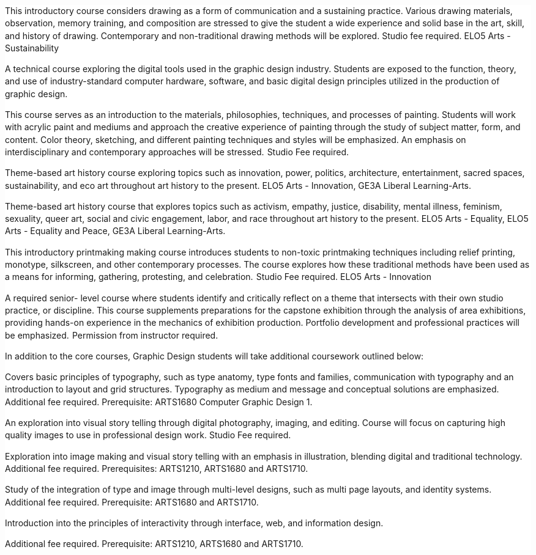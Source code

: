 This introductory course considers drawing as a form of communication and a sustaining practice. Various drawing materials, observation, memory training, and composition are stressed to give the student a wide experience and solid base in the art, skill, and history of drawing. Contemporary and non-traditional drawing methods will be explored. Studio fee required.  ELO5 Arts - Sustainability

A technical course exploring the digital tools used in the graphic design industry. Students are exposed to the function, theory, and use of industry-standard computer hardware, software, and basic digital design principles utilized in the production of graphic design.

This course serves as an introduction to the materials, philosophies, techniques, and processes of painting. Students will work with acrylic paint and mediums and approach the creative experience of painting through the study of subject matter, form, and content. Color theory, sketching, and different painting techniques and styles will be emphasized. An emphasis on interdisciplinary and contemporary approaches will be stressed.  Studio Fee required.

Theme-based art history course exploring topics such as innovation, power, politics, architecture, entertainment, sacred spaces, sustainability, and eco art throughout art history to the present.  ELO5 Arts - Innovation, GE3A Liberal Learning-Arts.

Theme-based art history course that explores topics such as activism, empathy, justice, disability, mental illness, feminism, sexuality, queer art, social and civic engagement, labor, and race throughout art history to the present.  ELO5 Arts - Equality, ELO5 Arts - Equality and Peace, GE3A Liberal Learning-Arts.

This introductory printmaking making course introduces students to non-toxic printmaking techniques including relief printing, monotype, silkscreen, and other contemporary processes. The course explores how these traditional methods have been used as a means for informing, gathering, protesting, and celebration.  Studio Fee required. ELO5 Arts - Innovation

A required senior- level course where students identify and critically reflect on a theme that intersects with their own studio practice, or discipline. This course supplements preparations for the capstone exhibition through the analysis of area exhibitions, providing hands-on experience in the mechanics of exhibition production. Portfolio development and professional practices will be emphasized.  Permission from instructor required.

In addition to the core courses, Graphic Design students will take additional coursework outlined below:

Covers basic principles of typography, such as type anatomy, type fonts and families, communication with typography and an introduction to layout and grid structures. Typography as medium and message and conceptual solutions are emphasized. Additional fee required. Prerequisite: ARTS1680 Computer Graphic Design 1.

An exploration into visual story telling through digital photography, imaging, and editing. Course will focus on capturing high quality images to use in professional design work. Studio Fee required.

Exploration into image making and visual story telling with an emphasis in illustration, blending digital and traditional technology. Additional fee required. Prerequisites: ARTS1210, ARTS1680 and ARTS1710.

Study of the integration of type and image through multi-level designs, such as multi page layouts, and identity systems. Additional fee required. Prerequisite: ARTS1680 and ARTS1710.

Introduction into the principles of interactivity through interface, web, and information design. 



Additional fee required. Prerequisite: ARTS1210, ARTS1680 and ARTS1710.
